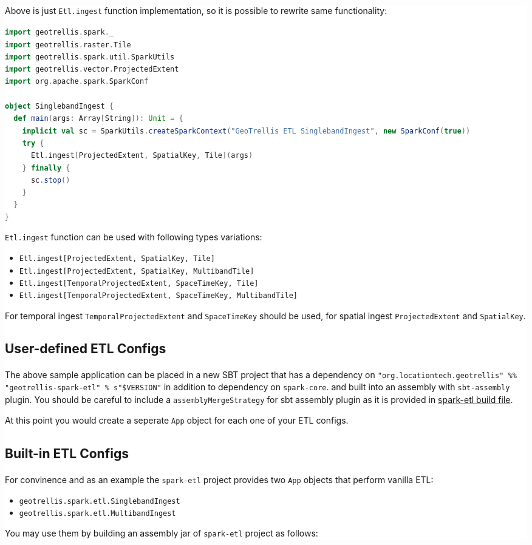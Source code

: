 Above is just `Etl.ingest` function implementation, so it is possible to rewrite same functionality:

```scala
import geotrellis.spark._
import geotrellis.raster.Tile
import geotrellis.spark.util.SparkUtils
import geotrellis.vector.ProjectedExtent
import org.apache.spark.SparkConf

object SinglebandIngest {
  def main(args: Array[String]): Unit = {
    implicit val sc = SparkUtils.createSparkContext("GeoTrellis ETL SinglebandIngest", new SparkConf(true))
    try {
      Etl.ingest[ProjectedExtent, SpatialKey, Tile](args)
    } finally {
      sc.stop()
    }
  }
}
```

`Etl.ingest` function can be used with following types variations:

* `Etl.ingest[ProjectedExtent, SpatialKey, Tile]`
* `Etl.ingest[ProjectedExtent, SpatialKey, MultibandTile]`
* `Etl.ingest[TemporalProjectedExtent, SpaceTimeKey, Tile]`
* `Etl.ingest[TemporalProjectedExtent, SpaceTimeKey, MultibandTile]`

For temporal ingest `TemporalProjectedExtent` and `SpaceTimeKey` should be
used, for spatial ingest `ProjectedExtent` and `SpatialKey`.

User-defined ETL Configs
------------------------

The above sample application can be placed in a new SBT project that
has a dependency on `"org.locationtech.geotrellis" %% "geotrellis-spark-etl" % s"$VERSION"`
in addition to dependency on `spark-core`.  and built into an assembly
with `sbt-assembly` plugin. You should be careful to include a
`assemblyMergeStrategy` for sbt assembly plugin as it is provided in
[spark-etl build file](build.sbt).

At this point you would create a seperate `App` object for each one
of your ETL configs.

Built-in ETL Configs
--------------------

For convinence and as an example the `spark-etl` project provides two
`App` objects that perform vanilla ETL:

- `geotrellis.spark.etl.SinglebandIngest`
- `geotrellis.spark.etl.MultibandIngest`

You may use them by building an assembly jar of `spark-etl` project as follows:
